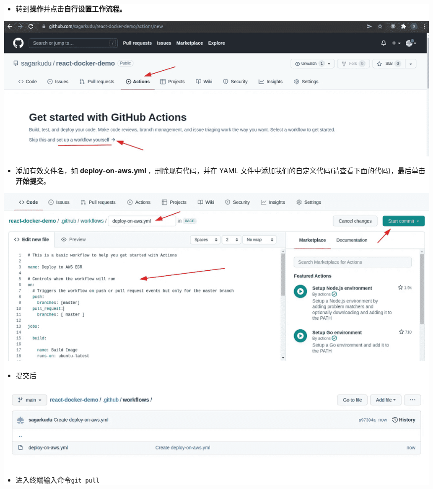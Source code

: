 *   转到**操作**并点击**自行设置工作流程。**

![](img/493f360cdeadb8e25b071b2997036d96.png)

*   添加有效文件名，如 **deploy-on-aws.yml** ，删除现有代码，并在 YAML 文件中添加我们的自定义代码(请查看下面的代码)，最后单击**开始提交**。

![](img/52a5ce5f29834d96121c102c405928b0.png)

*   提交后

![](img/b86fe87d301ed04a2982aaaf0fdbad64.png)

*   进入终端输入命令`git pull`

